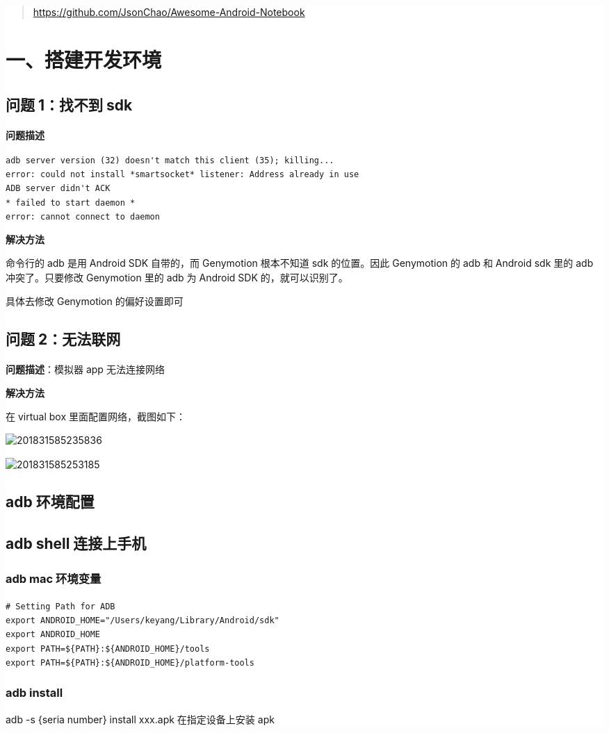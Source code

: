 > https://github.com/JsonChao/Awesome-Android-Notebook

# 一、搭建开发环境

## 问题 1：找不到 sdk

**问题描述**

```shell
adb server version (32) doesn't match this client (35); killing...
error: could not install *smartsocket* listener: Address already in use
ADB server didn't ACK
* failed to start daemon *
error: cannot connect to daemon
```

**解决方法**

命令行的 adb 是用 Android SDK 自带的，而 Genymotion 根本不知道 sdk 的位置。因此 Genymotion 的 adb 和 Android sdk 里的 adb 冲突了。只要修改 Genymotion 里的 adb 为 Android SDK 的，就可以识别了。

具体去修改 Genymotion 的偏好设置即可

## 问题 2：无法联网

**问题描述**：模拟器 app 无法连接网络

**解决方法**

在 virtual box 里面配置网络，截图如下：

![201831585235836](https://ipic-coda.oss-cn-beijing.aliyuncs.com/2019-12-19-074502.png)

![201831585253185](https://ipic-coda.oss-cn-beijing.aliyuncs.com/2019-12-19-074543.png)

## adb 环境配置

## adb shell 连接上手机

### adb mac 环境变量

```shell
# Setting Path for ADB
export ANDROID_HOME="/Users/keyang/Library/Android/sdk"
export ANDROID_HOME
export PATH=${PATH}:${ANDROID_HOME}/tools
export PATH=${PATH}:${ANDROID_HOME}/platform-tools
```

### adb install

adb -s {seria number} install xxx.apk 在指定设备上安装 apk
